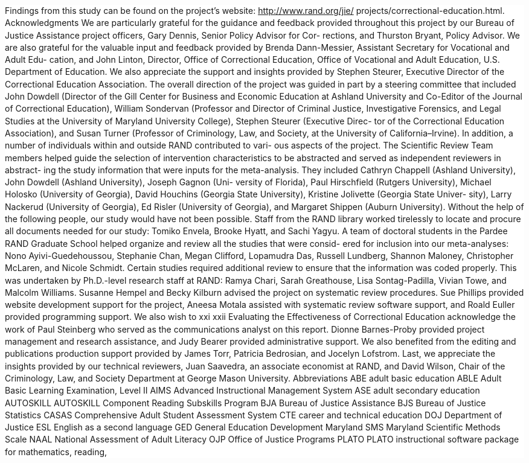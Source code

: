 Findings from this study can be found on the project’s website: http://www.rand.org/jie/
projects/correctional-education.html.
Acknowledgments
We are particularly grateful for the guidance and feedback provided throughout this project by
our Bureau of Justice Assistance project officers, Gary Dennis, Senior Policy Advisor for Cor-
rections, and Thurston Bryant, Policy Advisor. We are also grateful for the valuable input and
feedback provided by Brenda Dann-Messier, Assistant Secretary for Vocational and Adult Edu-
cation, and John Linton, Director, Office of Correctional Education, Office of Vocational and
Adult Education, U.S. Department of Education. We also appreciate the support and insights
provided by Stephen Steurer, Executive Director of the Correctional Education Association.
The overall direction of the project was guided in part by a steering committee that
included John Dowdell (Director of the Gill Center for Business and Economic Education
at Ashland University and Co-Editor of the Journal of Correctional Education), William
Sondervan (Professor and Director of Criminal Justice, Investigative Forensics, and Legal
Studies at the University of Maryland University College), Stephen Steurer (Executive Direc-
tor of the Correctional Education Association), and Susan Turner (Professor of Criminology,
Law, and Society, at the University of California–Irvine).
In addition, a number of individuals within and outside RAND contributed to vari-
ous aspects of the project. The Scientific Review Team members helped guide the selection of
intervention characteristics to be abstracted and served as independent reviewers in abstract-
ing the study information that were inputs for the meta-analysis. They included Cathryn
Chappell (Ashland University), John Dowdell (Ashland University), Joseph Gagnon (Uni-
versity of Florida), Paul Hirschfield (Rutgers University), Michael Holosko (University of
Georgia), David Houchins (Georgia State University), Kristine Jolivette (Georgia State Univer-
sity), Larry Nackerud (University of Georgia), Ed Risler (University of Georgia), and Margaret
Shippen (Auburn University).
Without the help of the following people, our study would have not been possible. Staff
from the RAND library worked tirelessly to locate and procure all documents needed for our
study: Tomiko Envela, Brooke Hyatt, and Sachi Yagyu. A team of doctoral students in the
Pardee RAND Graduate School helped organize and review all the studies that were consid-
ered for inclusion into our meta-analyses: Nono Ayivi-Guedehoussou, Stephanie Chan, Megan
Clifford, Lopamudra Das, Russell Lundberg, Shannon Maloney, Christopher McLaren, and
Nicole Schmidt. Certain studies required additional review to ensure that the information
was coded properly. This was undertaken by Ph.D.-level research staff at RAND: Ramya
Chari, Sarah Greathouse, Lisa Sontag-Padilla, Vivian Towe, and Malcolm Williams. Susanne
Hempel and Becky Kilburn advised the project on systematic review procedures. Sue Phillips
provided website development support for the project, Aneesa Motala assisted with systematic
review software support, and Roald Euller provided programming support. We also wish to
xxi
xxii Evaluating the Effectiveness of Correctional Education
acknowledge the work of Paul Steinberg who served as the communications analyst on this
report. Dionne Barnes-Proby provided project management and research assistance, and Judy
Bearer provided administrative support. We also benefited from the editing and publications
production support provided by James Torr, Patricia Bedrosian, and Jocelyn Lofstrom.
Last, we appreciate the insights provided by our technical reviewers, Juan Saavedra, an
associate economist at RAND, and David Wilson, Chair of the Criminology, Law, and Society
Department at George Mason University.
Abbreviations
ABE adult basic education
ABLE Adult Basic Learning Examination, Level II
AIMS Advanced Instructional Management System
ASE adult secondary education
AUTOSKILL AUTOSKILL Component Reading Subskills Program
BJA Bureau of Justice Assistance
BJS Bureau of Justice Statistics
CASAS Comprehensive Adult Student Assessment System
CTE career and technical education
DOJ Department of Justice
ESL English as a second language
GED General Education Development
Maryland SMS Maryland Scientific Methods Scale
NAAL National Assessment of Adult Literacy
OJP Office of Justice Programs
PLATO PLATO instructional software package for mathematics, reading,